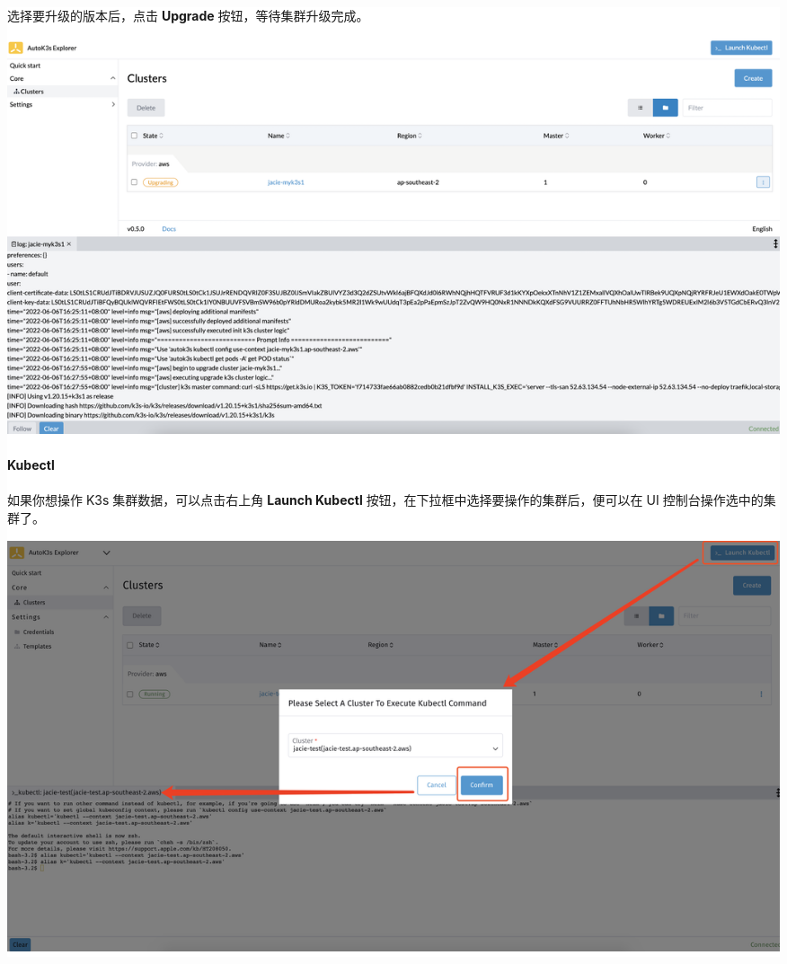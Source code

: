 选择要升级的版本后，点击 **Upgrade** 按钮，等待集群升级完成。

![](../../../assets/harvester/upgrade-cluster-result.png)

#### Kubectl

如果你想操作 K3s 集群数据，可以点击右上角 **Launch Kubectl** 按钮，在下拉框中选择要操作的集群后，便可以在 UI 控制台操作选中的集群了。

![](../../../assets/harvester/launch-kubectl.png)
